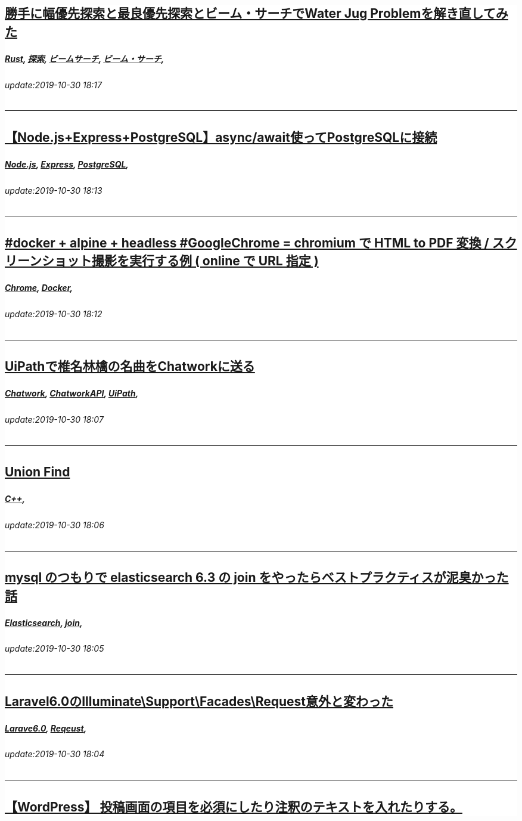 ## [勝手に幅優先探索と最良優先探索とビーム・サーチでWater Jug Problemを解き直してみた](https://qiita.com/tail-island/items/b873b4890353b50f2eac)
##### [Rust](https://qiita.com/tags/Rust), [探索](https://qiita.com/tags/探索), [ビームサーチ](https://qiita.com/tags/ビームサーチ), [ビーム・サーチ](https://qiita.com/tags/ビーム・サーチ), 
###### update:2019-10-30 18:17
---
## [【Node.js+Express+PostgreSQL】async/await使ってPostgreSQLに接続](https://qiita.com/c6tower/items/98fe6fdac87c3eaee40a)
##### [Node.js](https://qiita.com/tags/Node.js), [Express](https://qiita.com/tags/Express), [PostgreSQL](https://qiita.com/tags/PostgreSQL), 
###### update:2019-10-30 18:13
---
## [#docker + alpine + headless #GoogleChrome = chromium で HTML to PDF 変換 / スクリーンショット撮影を実行する例 ( online で URL 指定 )](https://qiita.com/YumaInaura/items/a5521186f72e57c1de81)
##### [Chrome](https://qiita.com/tags/Chrome), [Docker](https://qiita.com/tags/Docker), 
###### update:2019-10-30 18:12
---
## [UiPathで椎名林檎の名曲をChatworkに送る](https://qiita.com/k-saori-g/items/453562bf27233a0ac643)
##### [Chatwork](https://qiita.com/tags/Chatwork), [ChatworkAPI](https://qiita.com/tags/ChatworkAPI), [UiPath](https://qiita.com/tags/UiPath), 
###### update:2019-10-30 18:07
---
## [Union Find](https://qiita.com/tell0120xxx/items/ab31c4aef5d8c10d423f)
##### [C++](https://qiita.com/tags/C++), 
###### update:2019-10-30 18:06
---
## [mysql のつもりで elasticsearch 6.3 の join をやったらベストプラクティスが泥臭かった話](https://qiita.com/uturned0/items/24fff526391d9eae6452)
##### [Elasticsearch](https://qiita.com/tags/Elasticsearch), [join](https://qiita.com/tags/join), 
###### update:2019-10-30 18:05
---
## [Laravel6.0のIlluminate\Support\Facades\Request意外と変わった](https://qiita.com/FattyRabbit/items/291862ba14d2c8f20757)
##### [Larave6.0](https://qiita.com/tags/Larave6.0), [Reqeust](https://qiita.com/tags/Reqeust), 
###### update:2019-10-30 18:04
---
## [【WordPress】 投稿画面の項目を必須にしたり注釈のテキストを入れたりする。](https://qiita.com/Arisa-Higashibata/items/c9b500b8e9afdf249310)